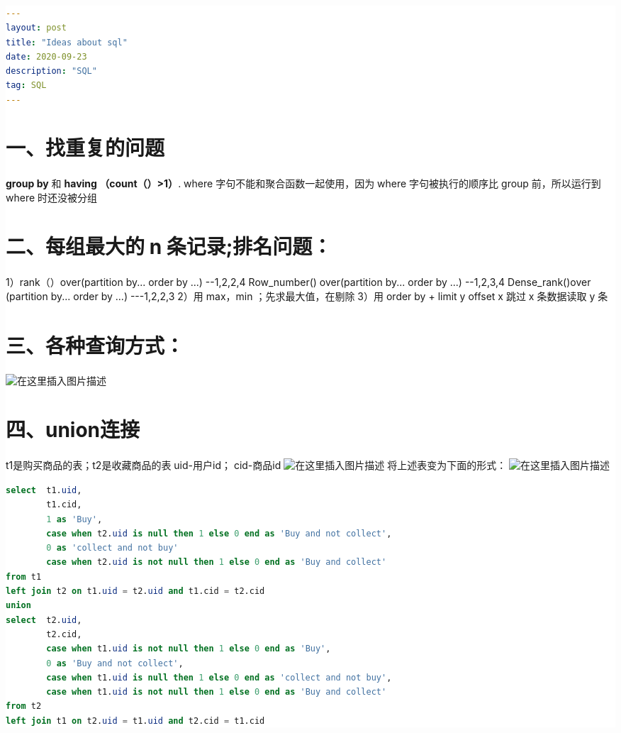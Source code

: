```yaml
---
layout: post
title: "Ideas about sql"
date: 2020-09-23
description: "SQL"
tag: SQL
---
```


# 一、找重复的问题

**group by** 和 **having （count（）>1）**.
where 字句不能和聚合函数一起使用，因为 where 字句被执行的顺序比 group 前，所以运行到 where 时还没被分组 

# 二、每组最大的 n 条记录;排名问题： 

1）rank（）over(partition by... order by ...) --1,2,2,4 
 Row_number() over(partition by... order by ...) --1,2,3,4
Dense_rank()over (partition by... order by ...) ---1,2,2,3
2）用 max，min ；先求最大值，在剔除
3）用 order by + limit y offset x 跳过 x 条数据读取 y 条 

# 三、各种查询方式：

![在这里插入图片描述](https://img-blog.csdnimg.cn/1260a66bf7614b45b9b7c4dac81a5ef9.jpg?x-oss-process=image/watermark,type_ZHJvaWRzYW5zZmFsbGJhY2s,shadow_50,text_Q1NETiBAeW91bmd5YW5ncGFuZw==,size_20,color_FFFFFF,t_70,g_se,x_16#pic_center)

# 四、union连接

t1是购买商品的表；t2是收藏商品的表
uid-用户id； cid-商品id
![在这里插入图片描述](https://img-blog.csdnimg.cn/779fae13e30d4bc087a80d4197bdf802.png?x-oss-process=image/watermark,type_ZHJvaWRzYW5zZmFsbGJhY2s,shadow_50,text_Q1NETiBAeW91bmd5YW5ncGFuZw==,size_20,color_FFFFFF,t_70,g_se,x_16)
将上述表变为下面的形式：
![在这里插入图片描述](https://img-blog.csdnimg.cn/6ffd97aaa8814c6cb1d0a92f9c25fcf5.png?x-oss-process=image/watermark,type_ZHJvaWRzYW5zZmFsbGJhY2s,shadow_50,text_Q1NETiBAeW91bmd5YW5ncGFuZw==,size_20,color_FFFFFF,t_70,g_se,x_16)

```sql
select  t1.uid,
		t1.cid,
		1 as 'Buy',
		case when t2.uid is null then 1 else 0 end as 'Buy and not collect',
		0 as 'collect and not buy'
		case when t2.uid is not null then 1 else 0 end as 'Buy and collect'	  
from t1 
left join t2 on t1.uid = t2.uid and t1.cid = t2.cid
union
select  t2.uid,
		t2.cid,
		case when t1.uid is not null then 1 else 0 end as 'Buy',
		0 as 'Buy and not collect',
		case when t1.uid is null then 1 else 0 end as 'collect and not buy',
		case when t1.uid is not null then 1 else 0 end as 'Buy and collect'
from t2
left join t1 on t2.uid = t1.uid and t2.cid = t1.cid
```

